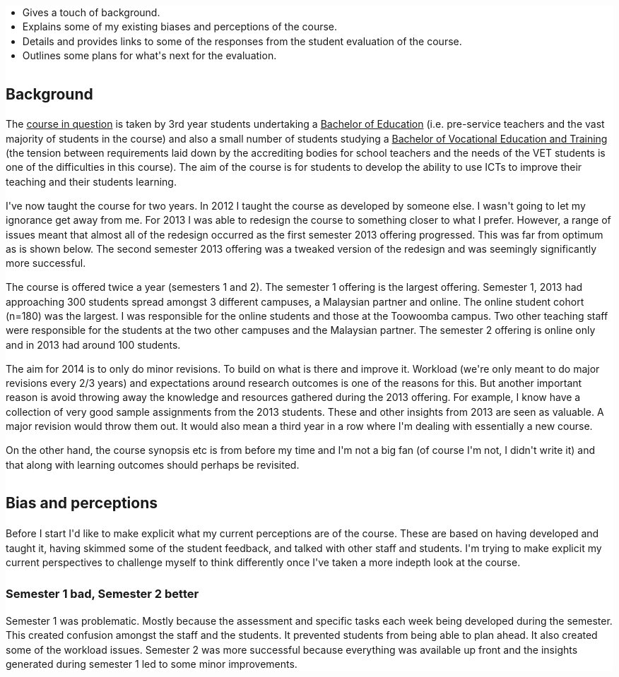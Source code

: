 - Gives a touch of background.
- Explains some of my existing biases and perceptions of the course.
- Details and provides links to some of the responses from the student evaluation of the course.
- Outlines some plans for what's next for the evaluation.

## Background

The [course in question](http://www.usq.edu.au/course/synopses/2014/EDC3100.html) is taken by 3rd year students undertaking a [Bachelor of Education](http://www.usq.edu.au/handbook/2013/edu/BEDU.html) (i.e. pre-service teachers and the vast majority of students in the course) and also a small number of students studying a [Bachelor of Vocational Education and Training](http://www.usq.edu.au/handbook/current/education/BVET.html) (the tension between requirements laid down by the accrediting bodies for school teachers and the needs of the VET students is one of the difficulties in this course). The aim of the course is for students to develop the ability to use ICTs to improve their teaching and their students learning.

I've now taught the course for two years. In 2012 I taught the course as developed by someone else. I wasn't going to let my ignorance get away from me. For 2013 I was able to redesign the course to something closer to what I prefer. However, a range of issues meant that almost all of the redesign occurred as the first semester 2013 offering progressed. This was far from optimum as is shown below. The second semester 2013 offering was a tweaked version of the redesign and was seemingly significantly more successful.

The course is offered twice a year (semesters 1 and 2). The semester 1 offering is the largest offering. Semester 1, 2013 had approaching 300 students spread amongst 3 different campuses, a Malaysian partner and online. The online student cohort (n=180) was the largest. I was responsible for the online students and those at the Toowoomba campus. Two other teaching staff were responsible for the students at the two other campuses and the Malaysian partner. The semester 2 offering is online only and in 2013 had around 100 students.

The aim for 2014 is to only do minor revisions. To build on what is there and improve it. Workload (we're only meant to do major revisions every 2/3 years) and expectations around research outcomes is one of the reasons for this. But another important reason is avoid throwing away the knowledge and resources gathered during the 2013 offering. For example, I know have a collection of very good sample assignments from the 2013 students. These and other insights from 2013 are seen as valuable. A major revision would throw them out. It would also mean a third year in a row where I'm dealing with essentially a new course.

On the other hand, the course synopsis etc is from before my time and I'm not a big fan (of course I'm not, I didn't write it) and that along with learning outcomes should perhaps be revisited.

## Bias and perceptions

Before I start I'd like to make explicit what my current perceptions are of the course. These are based on having developed and taught it, having skimmed some of the student feedback, and talked with other staff and students. I'm trying to make explicit my current perspectives to challenge myself to think differently once I've taken a more indepth look at the course.

### Semester 1 bad, Semester 2 better

Semester 1 was problematic. Mostly because the assessment and specific tasks each week being developed during the semester. This created confusion amongst the staff and the students. It prevented students from being able to plan ahead. It also created some of the workload issues. Semester 2 was more successful because everything was available up front and the insights generated during semester 1 led to some minor improvements.
